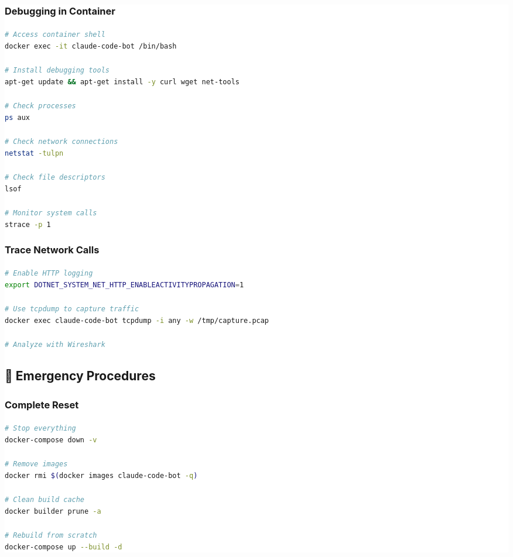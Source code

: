 ### Debugging in Container

```bash
# Access container shell
docker exec -it claude-code-bot /bin/bash

# Install debugging tools
apt-get update && apt-get install -y curl wget net-tools

# Check processes
ps aux

# Check network connections
netstat -tulpn

# Check file descriptors
lsof

# Monitor system calls
strace -p 1
```

### Trace Network Calls

```bash
# Enable HTTP logging
export DOTNET_SYSTEM_NET_HTTP_ENABLEACTIVITYPROPAGATION=1

# Use tcpdump to capture traffic
docker exec claude-code-bot tcpdump -i any -w /tmp/capture.pcap

# Analyze with Wireshark
```

## 🚨 Emergency Procedures

### Complete Reset

```bash
# Stop everything
docker-compose down -v

# Remove images
docker rmi $(docker images claude-code-bot -q)

# Clean build cache
docker builder prune -a

# Rebuild from scratch
docker-compose up --build -d
```
